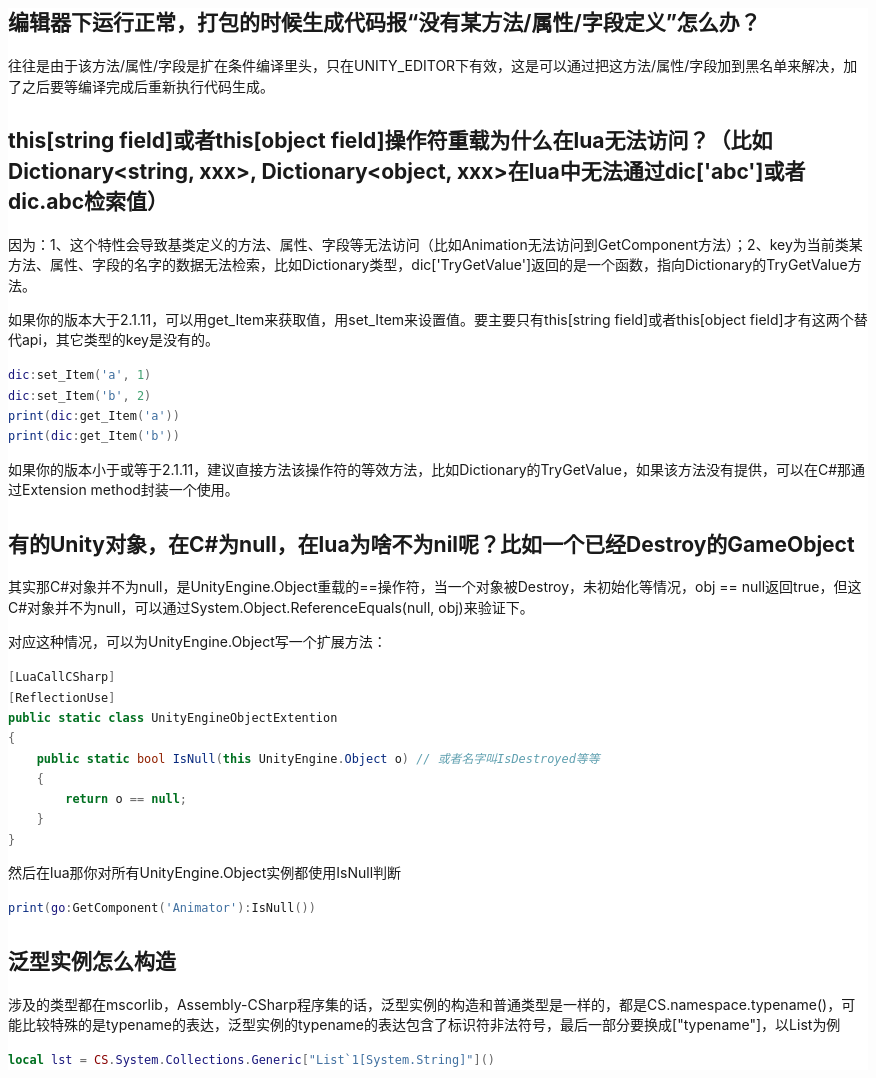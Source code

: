 ## 编辑器下运行正常，打包的时候生成代码报“没有某方法/属性/字段定义”怎么办？

往往是由于该方法/属性/字段是扩在条件编译里头，只在UNITY_EDITOR下有效，这是可以通过把这方法/属性/字段加到黑名单来解决，加了之后要等编译完成后重新执行代码生成。

## this[string field]或者this[object field]操作符重载为什么在lua无法访问？（比如Dictionary\<string, xxx\>, Dictionary\<object, xxx\>在lua中无法通过dic['abc']或者dic.abc检索值）

因为：1、这个特性会导致基类定义的方法、属性、字段等无法访问（比如Animation无法访问到GetComponent方法）；2、key为当前类某方法、属性、字段的名字的数据无法检索，比如Dictionary类型，dic['TryGetValue']返回的是一个函数，指向Dictionary的TryGetValue方法。

如果你的版本大于2.1.11，可以用get_Item来获取值，用set_Item来设置值。要主要只有this[string field]或者this[object field]才有这两个替代api，其它类型的key是没有的。

~~~lua
dic:set_Item('a', 1)
dic:set_Item('b', 2)
print(dic:get_Item('a'))
print(dic:get_Item('b'))
~~~

如果你的版本小于或等于2.1.11，建议直接方法该操作符的等效方法，比如Dictionary的TryGetValue，如果该方法没有提供，可以在C#那通过Extension method封装一个使用。

## 有的Unity对象，在C#为null，在lua为啥不为nil呢？比如一个已经Destroy的GameObject

其实那C#对象并不为null，是UnityEngine.Object重载的==操作符，当一个对象被Destroy，未初始化等情况，obj == null返回true，但这C#对象并不为null，可以通过System.Object.ReferenceEquals(null, obj)来验证下。

对应这种情况，可以为UnityEngine.Object写一个扩展方法：

~~~csharp
[LuaCallCSharp]
[ReflectionUse]
public static class UnityEngineObjectExtention
{
    public static bool IsNull(this UnityEngine.Object o) // 或者名字叫IsDestroyed等等
    {
        return o == null;
    }
}
~~~

然后在lua那你对所有UnityEngine.Object实例都使用IsNull判断

~~~lua
print(go:GetComponent('Animator'):IsNull())
~~~

## 泛型实例怎么构造

涉及的类型都在mscorlib，Assembly-CSharp程序集的话，泛型实例的构造和普通类型是一样的，都是CS.namespace.typename()，可能比较特殊的是typename的表达，泛型实例的typename的表达包含了标识符非法符号，最后一部分要换成["typename"]，以List<string>为例

~~~lua
local lst = CS.System.Collections.Generic["List`1[System.String]"]()
~~~
